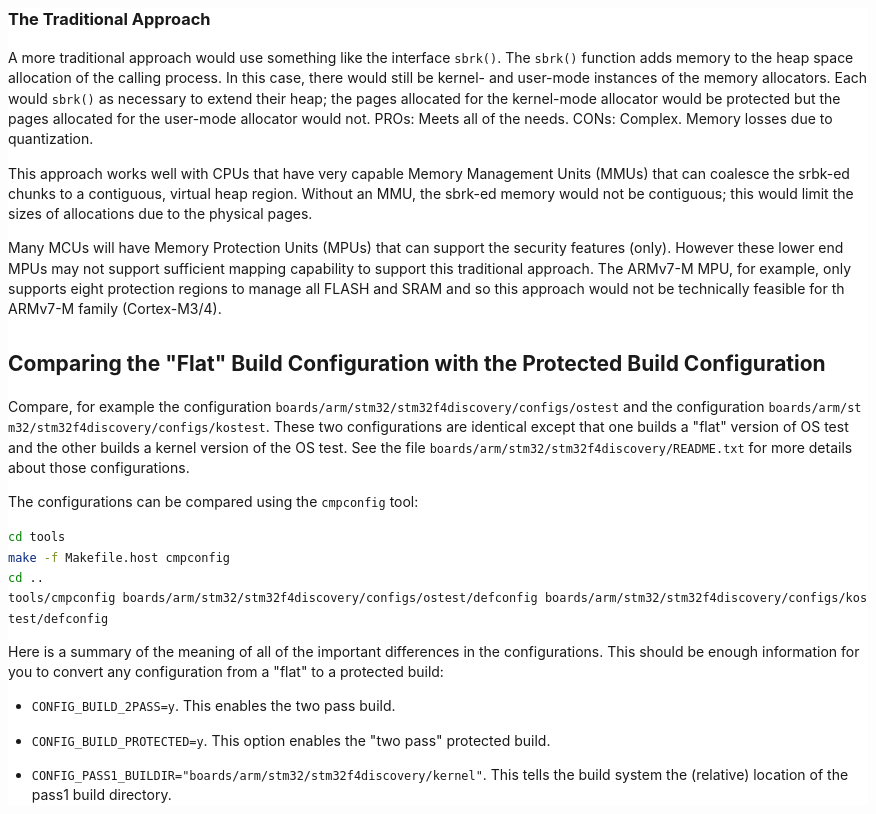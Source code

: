 ### The Traditional Approach

A more traditional approach would use something like the interface
`sbrk()`. The `sbrk()` function adds memory to the heap space allocation
of the calling process. In this case, there would still be kernel- and
user-mode instances of the memory allocators. Each would `sbrk()` as
necessary to extend their heap; the pages allocated for the kernel-mode
allocator would be protected but the pages allocated for the user-mode
allocator would not. PROs: Meets all of the needs. CONs: Complex. Memory
losses due to quantization.

This approach works well with CPUs that have very capable Memory
Management Units (MMUs) that can coalesce the srbk-ed chunks to a
contiguous, <span class="title-ref">virtual</span> heap region. Without
an MMU, the sbrk-ed memory would not be contiguous; this would limit the
sizes of allocations due to the physical pages.

Many MCUs will have Memory Protection Units (MPUs) that can support the
security features (only). However these lower end MPUs may not support
sufficient mapping capability to support this traditional approach. The
ARMv7-M MPU, for example, only supports eight protection regions to
manage all FLASH and SRAM and so this approach would not be technically
feasible for th ARMv7-M family (Cortex-M3/4).

## Comparing the "Flat" Build Configuration with the Protected Build Configuration

Compare, for example the configuration
`boards/arm/stm32/stm32f4discovery/configs/ostest` and the configuration
`boards/arm/stm32/stm32f4discovery/configs/kostest`. These two
configurations are identical except that one builds a "flat" version of
OS test and the other builds a kernel version of the OS test. See the
file `boards/arm/stm32/stm32f4discovery/README.txt` for more details
about those configurations.

The configurations can be compared using the `cmpconfig` tool:

``` bash
cd tools
make -f Makefile.host cmpconfig
cd ..
tools/cmpconfig boards/arm/stm32/stm32f4discovery/configs/ostest/defconfig boards/arm/stm32/stm32f4discovery/configs/kostest/defconfig
```

Here is a summary of the meaning of all of the important differences in
the configurations. This should be enough information for you to convert
any configuration from a "flat" to a protected build:

  - `CONFIG_BUILD_2PASS=y`. This enables the two pass build.

  - `CONFIG_BUILD_PROTECTED=y`. This option enables the "two pass"
    protected build.

  - `CONFIG_PASS1_BUILDIR="boards/arm/stm32/stm32f4discovery/kernel"`.
    This tells the build system the (relative) location of the pass1
    build directory.
